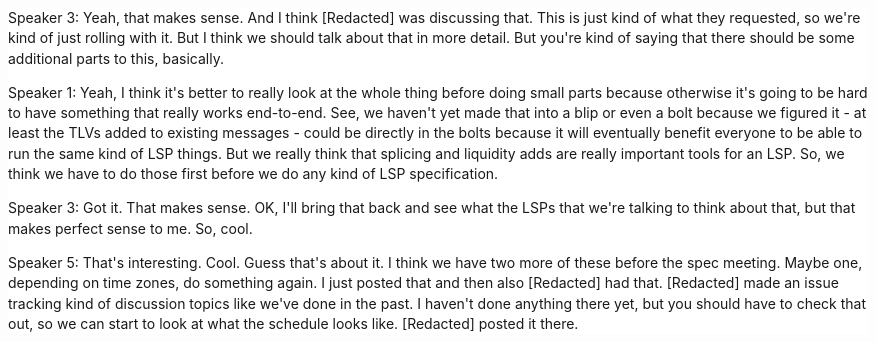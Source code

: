 Speaker 3: Yeah, that makes sense. And I think [Redacted] was discussing that. This is just kind of what they requested, so we're kind of just rolling with it. But I think we should talk about that in more detail. But you're kind of saying that there should be some additional parts to this, basically. 

Speaker 1: Yeah, I think it's better to really look at the whole thing before doing small parts because otherwise it's going to be hard to have something that really works end-to-end. See, we haven't yet made that into a blip or even a bolt because we figured it - at least the TLVs added to existing messages - could be directly in the bolts because it will eventually benefit everyone to be able to run the same kind of LSP things. But we really think that splicing and liquidity adds are really important tools for an LSP. So, we think we have to do those first before we do any kind of LSP specification.

Speaker 3: Got it. That makes sense. OK, I'll bring that back and see what the LSPs that we're talking to think about that, but that makes perfect sense to me. So, cool. 

Speaker 5: That's interesting. Cool. Guess that's about it. I think we have two more of these before the spec meeting. Maybe one, depending on time zones, do something again. I just posted that and then also [Redacted] had that. [Redacted] made an issue tracking kind of discussion topics like we've done in the past. I haven't done anything there yet, but you should have to check that out, so we can start to look at what the schedule looks like. [Redacted] posted it there.
